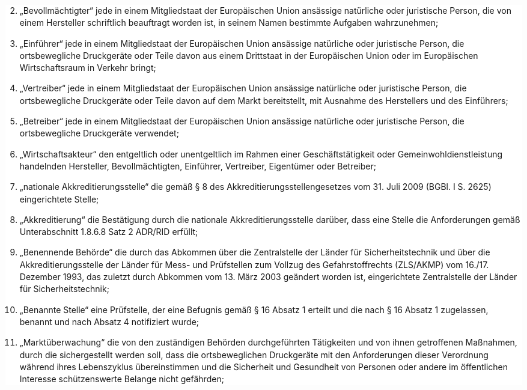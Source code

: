 
2.  „Bevollmächtigter“ jede in einem Mitgliedstaat der Europäischen Union
    ansässige natürliche oder juristische Person, die von einem Hersteller
    schriftlich beauftragt worden ist, in seinem Namen bestimmte Aufgaben
    wahrzunehmen;


3.  „Einführer“ jede in einem Mitgliedstaat der Europäischen Union
    ansässige natürliche oder juristische Person, die ortsbewegliche
    Druckgeräte oder Teile davon aus einem Drittstaat in der Europäischen
    Union oder im Europäischen Wirtschaftsraum in Verkehr bringt;


4.  „Vertreiber“ jede in einem Mitgliedstaat der Europäischen Union
    ansässige natürliche oder juristische Person, die ortsbewegliche
    Druckgeräte oder Teile davon auf dem Markt bereitstellt, mit Ausnahme
    des Herstellers und des Einführers;


5.  „Betreiber“ jede in einem Mitgliedstaat der Europäischen Union
    ansässige natürliche oder juristische Person, die ortsbewegliche
    Druckgeräte verwendet;


6.  „Wirtschaftsakteur“ den entgeltlich oder unentgeltlich im Rahmen einer
    Geschäftstätigkeit oder Gemeinwohldienstleistung handelnden
    Hersteller, Bevollmächtigten, Einführer, Vertreiber, Eigentümer oder
    Betreiber;


7.  „nationale Akkreditierungsstelle“ die gemäß § 8 des
    Akkreditierungsstellengesetzes vom 31. Juli 2009 (BGBl. I S. 2625)
    eingerichtete Stelle;


8.  „Akkreditierung“ die Bestätigung durch die nationale
    Akkreditierungsstelle darüber, dass eine Stelle die Anforderungen
    gemäß Unterabschnitt 1.8.6.8 Satz 2 ADR/RID erfüllt;


9.  „Benennende Behörde“ die durch das Abkommen über die Zentralstelle der
    Länder für Sicherheitstechnik und über die Akkreditierungsstelle der
    Länder für Mess- und Prüfstellen zum Vollzug des Gefahrstoffrechts
    (ZLS/AKMP) vom 16./17. Dezember 1993, das zuletzt durch Abkommen vom
    13\. März 2003 geändert worden ist, eingerichtete Zentralstelle der
    Länder für Sicherheitstechnik;


10. „Benannte Stelle“ eine Prüfstelle, der eine Befugnis gemäß § 16 Absatz
    1 erteilt und die nach § 16 Absatz 1 zugelassen, benannt und nach
    Absatz 4 notifiziert wurde;


11. „Marktüberwachung“ die von den zuständigen Behörden durchgeführten
    Tätigkeiten und von ihnen getroffenen Maßnahmen, durch die
    sichergestellt werden soll, dass die ortsbeweglichen Druckgeräte mit
    den Anforderungen dieser Verordnung während ihres Lebenszyklus
    übereinstimmen und die Sicherheit und Gesundheit von Personen oder
    andere im öffentlichen Interesse schützenswerte Belange nicht
    gefährden;
